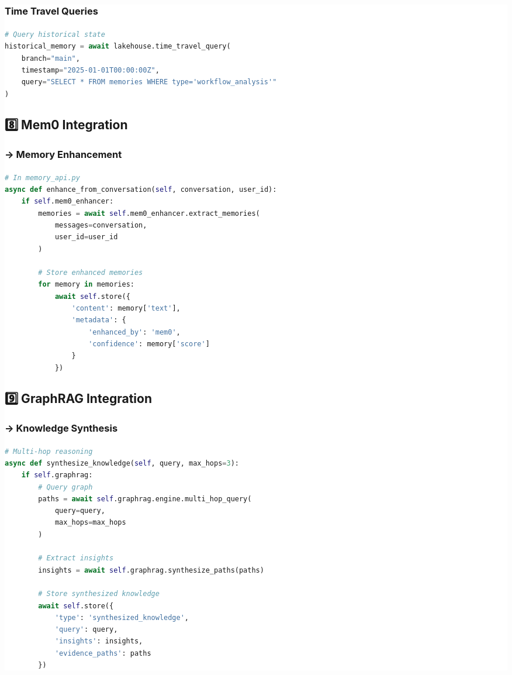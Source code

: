 ### **Time Travel Queries**
```python
# Query historical state
historical_memory = await lakehouse.time_travel_query(
    branch="main",
    timestamp="2025-01-01T00:00:00Z",
    query="SELECT * FROM memories WHERE type='workflow_analysis'"
)
```

## 8️⃣ Mem0 Integration

### **→ Memory Enhancement**
```python
# In memory_api.py
async def enhance_from_conversation(self, conversation, user_id):
    if self.mem0_enhancer:
        memories = await self.mem0_enhancer.extract_memories(
            messages=conversation,
            user_id=user_id
        )
        
        # Store enhanced memories
        for memory in memories:
            await self.store({
                'content': memory['text'],
                'metadata': {
                    'enhanced_by': 'mem0',
                    'confidence': memory['score']
                }
            })
```

## 9️⃣ GraphRAG Integration

### **→ Knowledge Synthesis**
```python
# Multi-hop reasoning
async def synthesize_knowledge(self, query, max_hops=3):
    if self.graphrag:
        # Query graph
        paths = await self.graphrag.engine.multi_hop_query(
            query=query,
            max_hops=max_hops
        )
        
        # Extract insights
        insights = await self.graphrag.synthesize_paths(paths)
        
        # Store synthesized knowledge
        await self.store({
            'type': 'synthesized_knowledge',
            'query': query,
            'insights': insights,
            'evidence_paths': paths
        })
```
